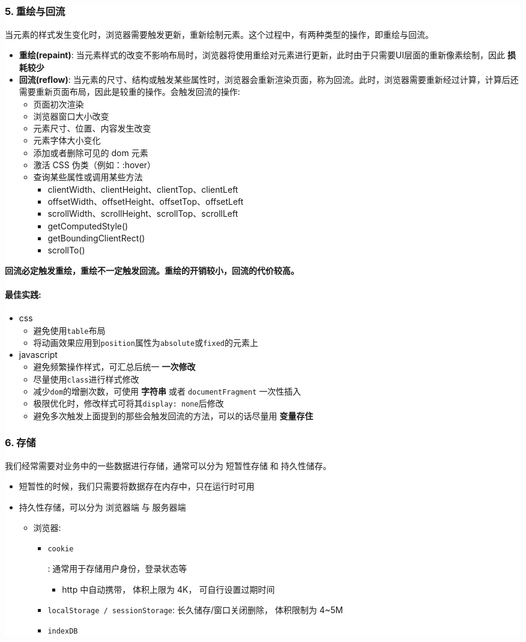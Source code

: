 ### 5. 重绘与回流

当元素的样式发生变化时，浏览器需要触发更新，重新绘制元素。这个过程中，有两种类型的操作，即重绘与回流。

- **重绘(repaint)**: 当元素样式的改变不影响布局时，浏览器将使用重绘对元素进行更新，此时由于只需要UI层面的重新像素绘制，因此 **损耗较少**
- **回流(reflow)**: 当元素的尺寸、结构或触发某些属性时，浏览器会重新渲染页面，称为回流。此时，浏览器需要重新经过计算，计算后还需要重新页面布局，因此是较重的操作。会触发回流的操作:
  - 页面初次渲染
  - 浏览器窗口大小改变
  - 元素尺寸、位置、内容发生改变
  - 元素字体大小变化
  - 添加或者删除可见的 dom 元素
  - 激活 CSS 伪类（例如：:hover）
  - 查询某些属性或调用某些方法
    - clientWidth、clientHeight、clientTop、clientLeft
    - offsetWidth、offsetHeight、offsetTop、offsetLeft
    - scrollWidth、scrollHeight、scrollTop、scrollLeft
    - getComputedStyle()
    - getBoundingClientRect()
    - scrollTo()

**回流必定触发重绘，重绘不一定触发回流。重绘的开销较小，回流的代价较高。**

#### 最佳实践:

- css
  - 避免使用`table`布局
  - 将动画效果应用到`position`属性为`absolute`或`fixed`的元素上
- javascript
  - 避免频繁操作样式，可汇总后统一 **一次修改**
  - 尽量使用`class`进行样式修改
  - 减少`dom`的增删次数，可使用 **字符串** 或者 `documentFragment` 一次性插入
  - 极限优化时，修改样式可将其`display: none`后修改
  - 避免多次触发上面提到的那些会触发回流的方法，可以的话尽量用 **变量存住**

### 6. 存储

我们经常需要对业务中的一些数据进行存储，通常可以分为 短暂性存储 和 持久性储存。

- 短暂性的时候，我们只需要将数据存在内存中，只在运行时可用

- 持久性存储，可以分为 浏览器端 与 服务器端

  - 浏览器:

    - ```
      cookie
      ```

      : 通常用于存储用户身份，登录状态等

      - http 中自动携带， 体积上限为 4K， 可自行设置过期时间

    - `localStorage / sessionStorage`: 长久储存/窗口关闭删除， 体积限制为 4~5M

    - `indexDB`
